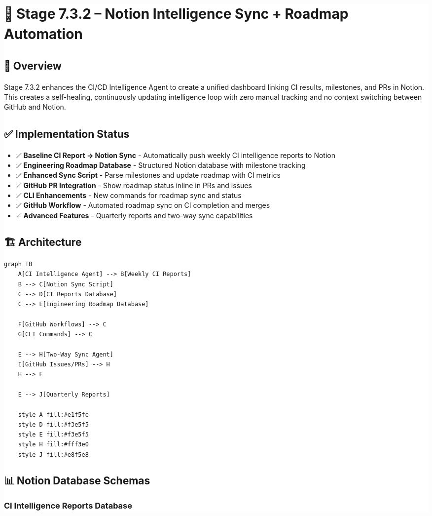 # 🧠 Stage 7.3.2 – Notion Intelligence Sync + Roadmap Automation

## 🎯 Overview

Stage 7.3.2 enhances the CI/CD Intelligence Agent to create a unified dashboard linking CI results, milestones, and PRs in Notion. This creates a self-healing, continuously updating intelligence loop with zero manual tracking and no context switching between GitHub and Notion.

## ✅ Implementation Status

- ✅ **Baseline CI Report → Notion Sync** - Automatically push weekly CI intelligence reports to Notion
- ✅ **Engineering Roadmap Database** - Structured Notion database with milestone tracking
- ✅ **Enhanced Sync Script** - Parse milestones and update roadmap with CI metrics
- ✅ **GitHub PR Integration** - Show roadmap status inline in PRs and issues
- ✅ **CLI Enhancements** - New commands for roadmap sync and status
- ✅ **GitHub Workflow** - Automated roadmap sync on CI completion and merges
- ✅ **Advanced Features** - Quarterly reports and two-way sync capabilities

## 🏗️ Architecture

```mermaid
graph TB
    A[CI Intelligence Agent] --> B[Weekly CI Reports]
    B --> C[Notion Sync Script]
    C --> D[CI Reports Database]
    C --> E[Engineering Roadmap Database]
    
    F[GitHub Workflows] --> C
    G[CLI Commands] --> C
    
    E --> H[Two-Way Sync Agent]
    I[GitHub Issues/PRs] --> H
    H --> E
    
    E --> J[Quarterly Reports]
    
    style A fill:#e1f5fe
    style D fill:#f3e5f5
    style E fill:#f3e5f5
    style H fill:#fff3e0
    style J fill:#e8f5e8
```

## 📊 Notion Database Schemas

### CI Intelligence Reports Database
